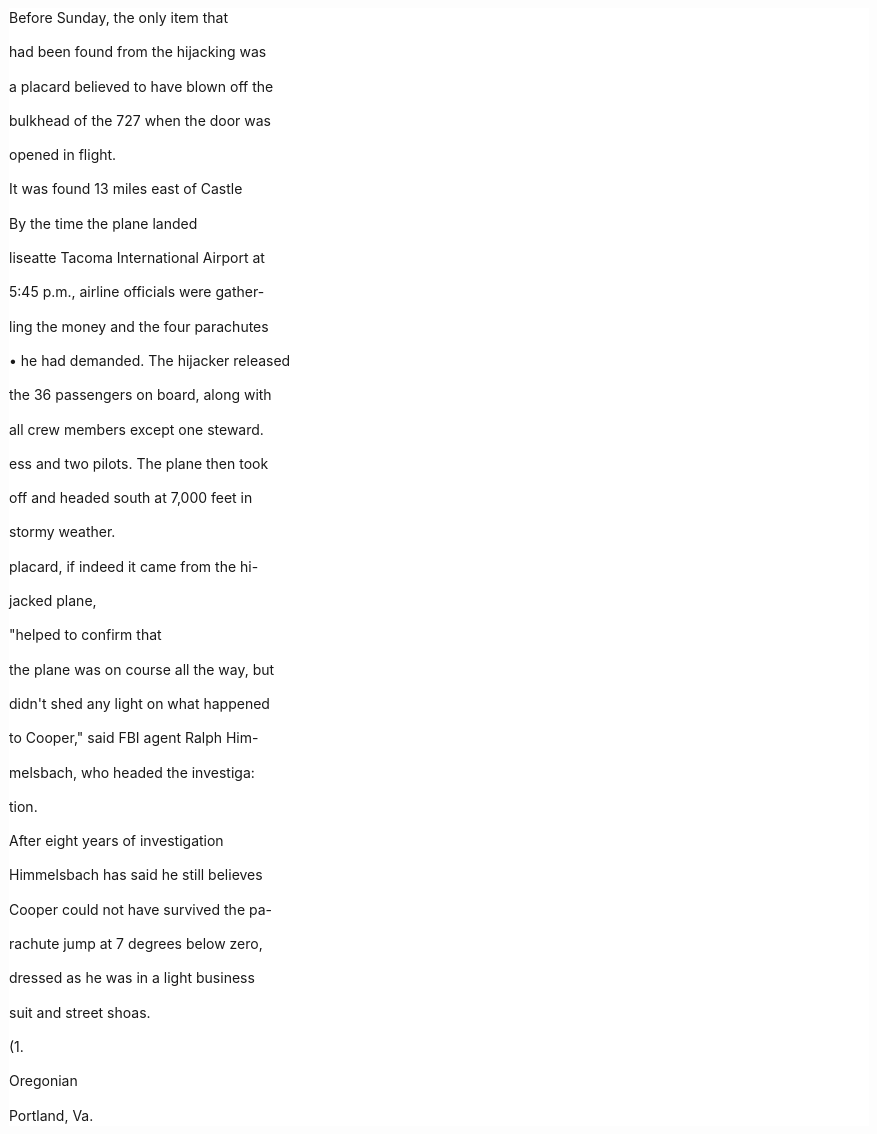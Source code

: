 Before Sunday, the only item that

had been found from the hijacking was

a placard believed to have blown off the

bulkhead of the 727 when the door was

opened in flight.

It was found 13 miles east of Castle

By the time the plane landed

liseatte Tacoma International Airport at

5:45 p.m., airline officials were gather-

ling the money and the four parachutes

• he had demanded. The hijacker released

the 36 passengers on board, along with

all crew members except one steward.

ess and two pilots. The plane then took

off and headed south at 7,000 feet in

stormy weather.

placard, if indeed it came from the hi-

jacked plane,

"helped to confirm that

the plane was on course all the way, but

didn't shed any light on what happened

to Cooper," said FBI agent Ralph Him-

melsbach, who headed the investiga:

tion.

After eight years of investigation

Himmelsbach has said he still believes

Cooper could not have survived the pa-

rachute jump at 7 degrees below zero,

dressed as he was in a light business

suit and street shoas.

(1.

Oregonian

Portland, Va.
